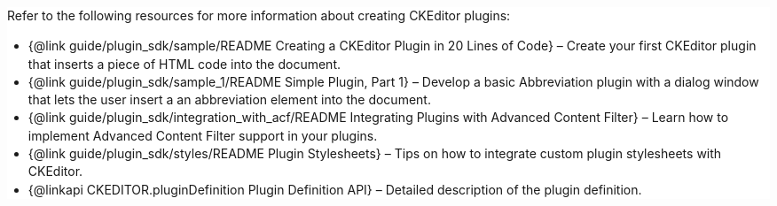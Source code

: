 Refer to the following resources for more information about creating CKEditor plugins:

* {@link guide/plugin_sdk/sample/README Creating a CKEditor Plugin in 20 Lines of Code} &ndash; Create your first CKEditor plugin that inserts a piece of HTML code into the document.
* {@link guide/plugin_sdk/sample_1/README Simple Plugin, Part 1} &ndash; Develop a basic Abbreviation plugin with a dialog window that lets the user insert a an abbreviation element into the document.
* {@link guide/plugin_sdk/integration_with_acf/README Integrating Plugins with Advanced Content Filter} &ndash; Learn how to implement Advanced Content Filter support in your plugins.
* {@link guide/plugin_sdk/styles/README Plugin Stylesheets} &ndash; Tips on how to integrate custom plugin stylesheets with CKEditor.
* {@linkapi CKEDITOR.pluginDefinition Plugin Definition API} &ndash; Detailed description of the plugin definition.
</abbr></abbr></abbr></abbr></abbr></abbr></abbr></abbr></abbr></abbr></abbr></abbr></abbr></abbr></abbr>